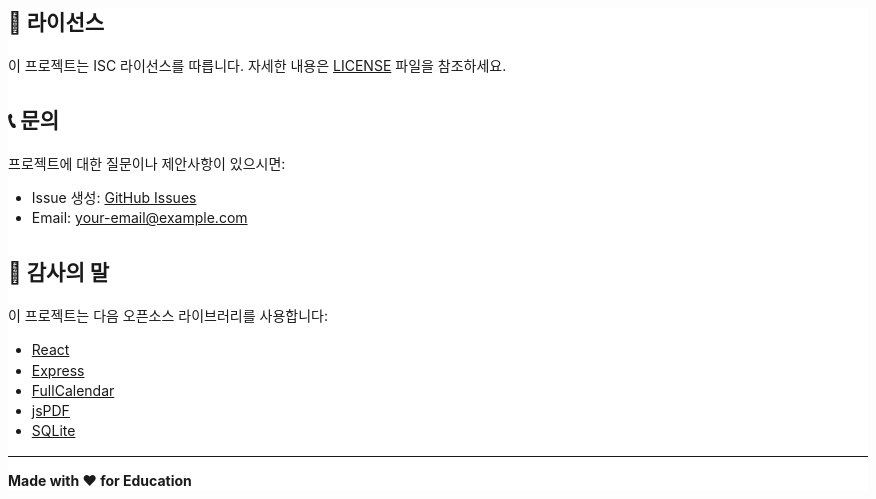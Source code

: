 ## 📝 라이선스

이 프로젝트는 ISC 라이선스를 따릅니다. 자세한 내용은 [LICENSE](LICENSE) 파일을 참조하세요.

## 📞 문의

프로젝트에 대한 질문이나 제안사항이 있으시면:

- Issue 생성: [GitHub Issues](https://github.com/your-username/course-schedule-generator/issues)
- Email: your-email@example.com

## 🙏 감사의 말

이 프로젝트는 다음 오픈소스 라이브러리를 사용합니다:

- [React](https://reactjs.org/)
- [Express](https://expressjs.com/)
- [FullCalendar](https://fullcalendar.io/)
- [jsPDF](https://github.com/parallax/jsPDF)
- [SQLite](https://www.sqlite.org/)

---

**Made with ❤️ for Education**
